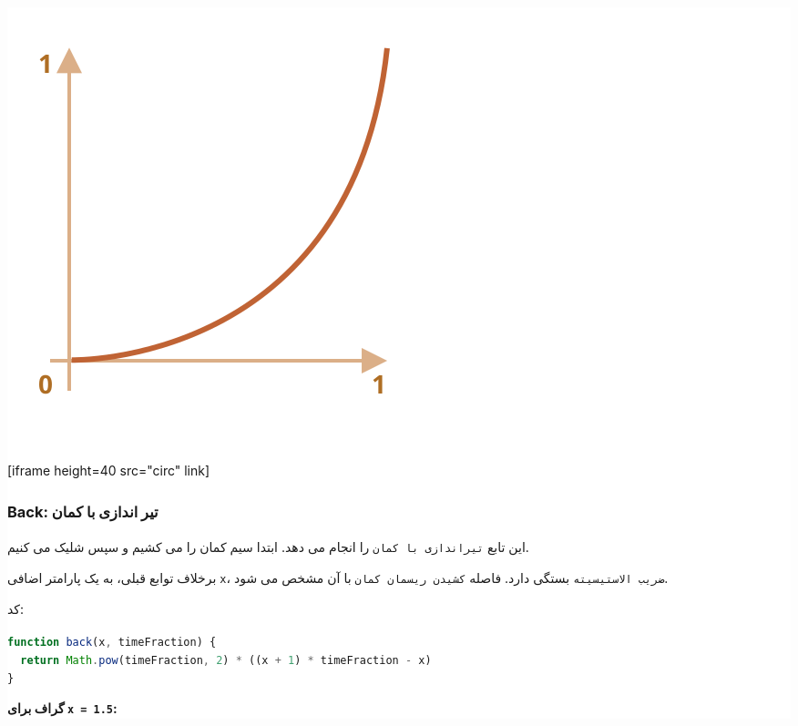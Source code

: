 ![](circ.svg)

[iframe height=40 src="circ" link]

### Back: تیر اندازی با کمان

این تابع `تیراندازی با کمان` را انجام می دهد. ابتدا سیم کمان را می کشیم و سپس شلیک می کنیم.

برخلاف توابع قبلی، به یک پارامتر اضافی `x`، `ضریب الاستیسیته` بستگی دارد. فاصله `کشیدن ریسمان کمان` با آن مشخص می شود.

کد:

```js
function back(x, timeFraction) {
  return Math.pow(timeFraction, 2) * ((x + 1) * timeFraction - x)
}
```

**گراف برای `x = 1.5`:**
